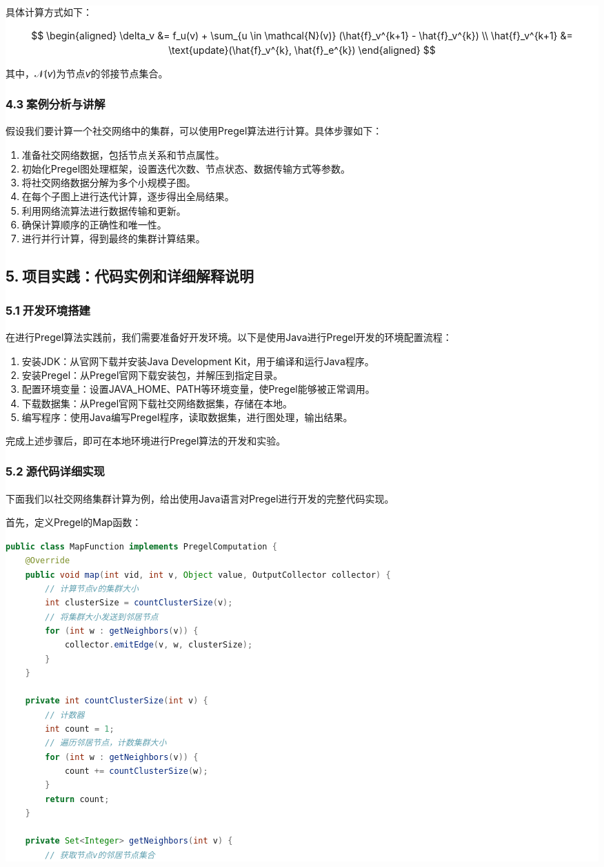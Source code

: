 具体计算方式如下：

$$
\begin{aligned}
\delta_v &= f_u(v) + \sum_{u \in \mathcal{N}(v)} (\hat{f}_v^{k+1} - \hat{f}_v^{k}) \\
\hat{f}_v^{k+1} &= \text{update}(\hat{f}_v^{k}, \hat{f}_e^{k})
\end{aligned}
$$

其中，$\mathcal{N}(v)$为节点$v$的邻接节点集合。

### 4.3 案例分析与讲解

假设我们要计算一个社交网络中的集群，可以使用Pregel算法进行计算。具体步骤如下：

1. 准备社交网络数据，包括节点关系和节点属性。
2. 初始化Pregel图处理框架，设置迭代次数、节点状态、数据传输方式等参数。
3. 将社交网络数据分解为多个小规模子图。
4. 在每个子图上进行迭代计算，逐步得出全局结果。
5. 利用网络流算法进行数据传输和更新。
6. 确保计算顺序的正确性和唯一性。
7. 进行并行计算，得到最终的集群计算结果。

## 5. 项目实践：代码实例和详细解释说明
### 5.1 开发环境搭建

在进行Pregel算法实践前，我们需要准备好开发环境。以下是使用Java进行Pregel开发的环境配置流程：

1. 安装JDK：从官网下载并安装Java Development Kit，用于编译和运行Java程序。
2. 安装Pregel：从Pregel官网下载安装包，并解压到指定目录。
3. 配置环境变量：设置JAVA_HOME、PATH等环境变量，使Pregel能够被正常调用。
4. 下载数据集：从Pregel官网下载社交网络数据集，存储在本地。
5. 编写程序：使用Java编写Pregel程序，读取数据集，进行图处理，输出结果。

完成上述步骤后，即可在本地环境进行Pregel算法的开发和实验。

### 5.2 源代码详细实现

下面我们以社交网络集群计算为例，给出使用Java语言对Pregel进行开发的完整代码实现。

首先，定义Pregel的Map函数：

```java
public class MapFunction implements PregelComputation {
    @Override
    public void map(int vid, int v, Object value, OutputCollector collector) {
        // 计算节点v的集群大小
        int clusterSize = countClusterSize(v);
        // 将集群大小发送到邻居节点
        for (int w : getNeighbors(v)) {
            collector.emitEdge(v, w, clusterSize);
        }
    }

    private int countClusterSize(int v) {
        // 计数器
        int count = 1;
        // 遍历邻居节点，计数集群大小
        for (int w : getNeighbors(v)) {
            count += countClusterSize(w);
        }
        return count;
    }

    private Set<Integer> getNeighbors(int v) {
        // 获取节点v的邻居节点集合
```